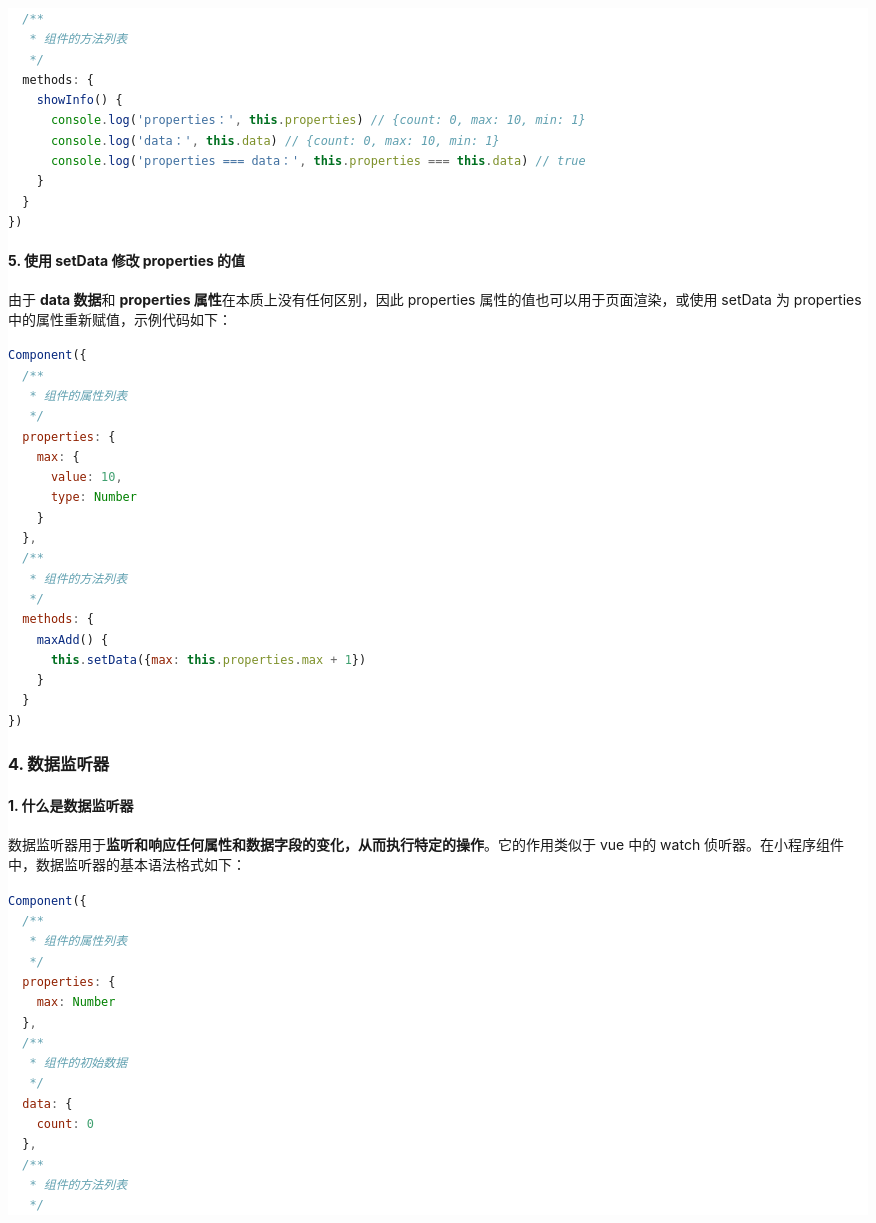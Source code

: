 ```js
  /**
   * 组件的方法列表
   */
  methods: {
    showInfo() {
      console.log('properties：', this.properties) // {count: 0, max: 10, min: 1}
      console.log('data：', this.data) // {count: 0, max: 10, min: 1}
      console.log('properties === data：', this.properties === this.data) // true
    }
  }
})

```

#### 5. 使用 setData 修改 properties 的值

由于 **data 数据**和 **properties 属性**在本质上没有任何区别，因此 properties 属性的值也可以用于页面渲染，或使用 setData 为 properties 中的属性重新赋值，示例代码如下：

```js
Component({
  /**
   * 组件的属性列表
   */
  properties: {
    max: {
      value: 10,
      type: Number
    }
  },
  /**
   * 组件的方法列表
   */
  methods: {
    maxAdd() {
      this.setData({max: this.properties.max + 1})
    }
  }
})

```

### 4. 数据监听器

#### 1. 什么是数据监听器

数据监听器用于**监听和响应任何属性和数据字段的变化，从而执行特定的操作**。它的作用类似于 vue 中的 watch 侦听器。在小程序组件中，数据监听器的基本语法格式如下：

```js
Component({
  /**
   * 组件的属性列表
   */
  properties: {
    max: Number
  },
  /**
   * 组件的初始数据
   */
  data: {
    count: 0
  },
  /**
   * 组件的方法列表
   */
```